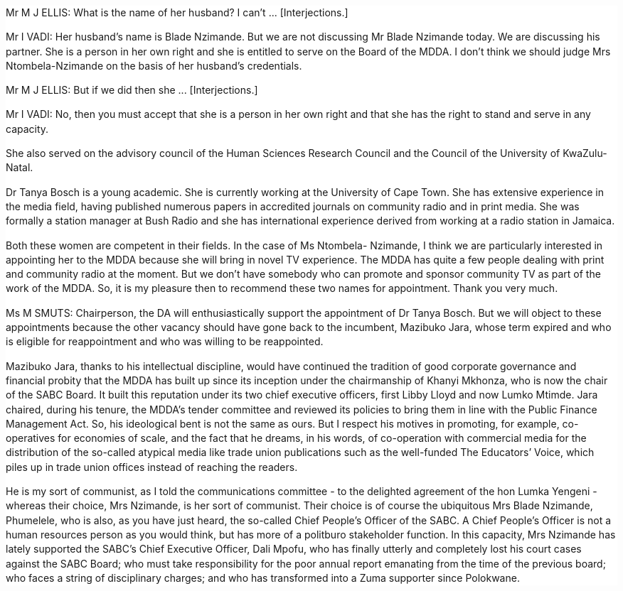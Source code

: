 Mr M J ELLIS: What is the name of her husband? I can’t ... [Interjections.]

Mr I VADI: Her husband’s name is Blade Nzimande. But we are not discussing
Mr Blade Nzimande today. We are discussing his partner. She is a person in
her own right and she is entitled to serve on the Board of the MDDA. I
don’t think we should judge Mrs Ntombela-Nzimande on the basis of her
husband’s credentials.

Mr M J ELLIS: But if we did then she ... [Interjections.]

Mr I VADI: No, then you must accept that she is a person in her own right
and that she has the right to stand and serve in any capacity.

She also served on the advisory council of the Human Sciences Research
Council and the Council of the University of KwaZulu-Natal.

Dr Tanya Bosch is a young academic. She is currently working at the
University of Cape Town. She has extensive experience in the media field,
having published numerous papers in accredited journals on community radio
and in print media. She was formally a station manager at Bush Radio and
she has international experience derived from working at a radio station in
Jamaica.

Both these women are competent in their fields. In the case of Ms Ntombela-
Nzimande, I think we are particularly interested in appointing her to the
MDDA because she will bring in novel TV experience. The MDDA has quite a
few people dealing with print and community radio at the moment. But we
don’t have somebody who can promote and sponsor community TV as part of the
work of the MDDA. So, it is my pleasure then to recommend these two names
for appointment. Thank you very much.

Ms M SMUTS: Chairperson, the DA will enthusiastically support the
appointment of Dr Tanya Bosch. But we will object to these appointments
because the other vacancy should have gone back to the incumbent, Mazibuko
Jara, whose term expired and who is eligible for reappointment and who was
willing to be reappointed.

Mazibuko Jara, thanks to his intellectual discipline, would have continued
the tradition of good corporate governance and financial probity that the
MDDA has built up since its inception under the chairmanship of Khanyi
Mkhonza, who is now the chair of the SABC Board. It built this reputation
under its two chief executive officers, first Libby Lloyd and now Lumko
Mtimde. Jara chaired, during his tenure, the MDDA’s tender committee and
reviewed its policies to bring them in line with the Public Finance
Management Act. So, his ideological bent is not the same as ours. But I
respect his motives in promoting, for example, co-operatives for economies
of scale, and the fact that he dreams, in his words, of co-operation with
commercial media for the distribution of the so-called atypical media like
trade union publications such as the well-funded The Educators’ Voice,
which piles up in trade union offices instead of reaching the readers.

He is my sort of communist, as I told the communications committee - to the
delighted agreement of the hon Lumka Yengeni - whereas their choice, Mrs
Nzimande, is her sort of communist. Their choice is of course the
ubiquitous Mrs Blade Nzimande, Phumelele, who is also, as you have just
heard, the so-called Chief People’s Officer of the SABC. A Chief People’s
Officer is not a human resources person as you would think, but has more of
a politburo stakeholder function. In this capacity, Mrs Nzimande has lately
supported the SABC’s Chief Executive Officer, Dali Mpofu, who has finally
utterly and completely lost his court cases against the SABC Board; who
must take responsibility for the poor annual report emanating from the time
of the previous board; who faces a string of disciplinary charges; and who
has transformed into a Zuma supporter since Polokwane.
